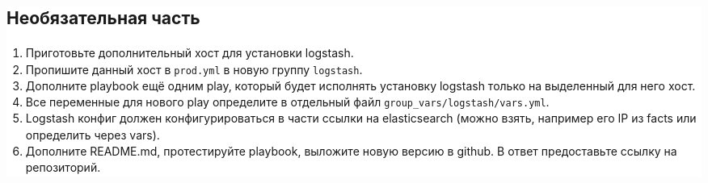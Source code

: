 ## Необязательная часть

1. Приготовьте дополнительный хост для установки logstash.
2. Пропишите данный хост в `prod.yml` в новую группу `logstash`.
3. Дополните playbook ещё одним play, который будет исполнять установку logstash только на выделенный для него хост.
4. Все переменные для нового play определите в отдельный файл `group_vars/logstash/vars.yml`.
5. Logstash конфиг должен конфигурироваться в части ссылки на elasticsearch (можно взять, например его IP из facts или определить через vars).
6. Дополните README.md, протестируйте playbook, выложите новую версию в github. В ответ предоставьте ссылку на репозиторий.
